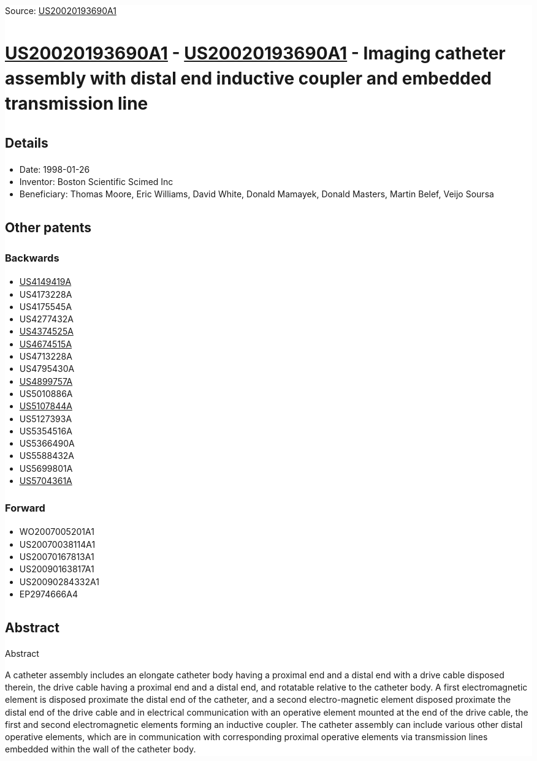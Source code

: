 Source: [US20020193690A1](https://patents.google.com/patent/US20020193690A1)

# [US20020193690A1](US20020193690A1.md) - [US20020193690A1](US20020193690A1.md) - Imaging catheter assembly with distal end inductive coupler and embedded transmission line

## Details

* Date: 1998-01-26
* Inventor: Boston Scientific Scimed Inc
* Beneficiary: Thomas Moore, Eric Williams, David White, Donald Mamayek, Donald Masters, Martin Belef, Veijo Soursa

## Other patents

### Backwards
 * [US4149419A](US4149419A.md)
 * US4173228A
 * US4175545A
 * US4277432A
 * [US4374525A](US4374525A.md)
 * [US4674515A](US4674515A.md)
 * US4713228A
 * US4795430A
 * [US4899757A](US4899757A.md)
 * US5010886A
 * [US5107844A](US5107844A.md)
 * US5127393A
 * US5354516A
 * US5366490A
 * US5588432A
 * US5699801A
 * [US5704361A](US5704361A.md)
### Forward
 * WO2007005201A1
 * US20070038114A1
 * US20070167813A1
 * US20090163817A1
 * US20090284332A1
 * EP2974666A4
## Abstract

Abstract

A catheter assembly includes an elongate catheter body having a proximal end and a distal end with a drive cable disposed therein, the drive cable having a proximal end and a distal end, and rotatable relative to the catheter body. A first electromagnetic element is disposed proximate the distal end of the catheter, and a second electro-magnetic element disposed proximate the distal end of the drive cable and in electrical communication with an operative element mounted at the end of the drive cable, the first and second electromagnetic elements forming an inductive coupler. The catheter assembly can include various other distal operative elements, which are in communication with corresponding proximal operative elements via transmission lines embedded within the wall of the catheter body.
